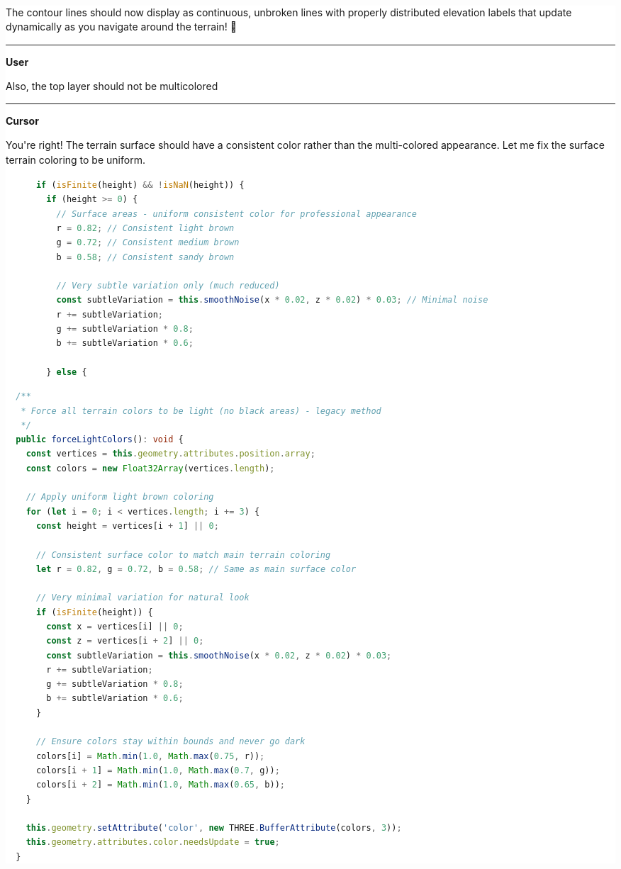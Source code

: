 The contour lines should now display as continuous, unbroken lines with properly distributed elevation labels that update dynamically as you navigate around the terrain! 🎯

---

**User**

Also, the top layer should not be multicolored

---

**Cursor**

You're right! The terrain surface should have a consistent color rather than the multi-colored appearance. Let me fix the surface terrain coloring to be uniform.

```typescript
      if (isFinite(height) && !isNaN(height)) {
        if (height >= 0) {
          // Surface areas - uniform consistent color for professional appearance
          r = 0.82; // Consistent light brown
          g = 0.72; // Consistent medium brown 
          b = 0.58; // Consistent sandy brown
          
          // Very subtle variation only (much reduced)
          const subtleVariation = this.smoothNoise(x * 0.02, z * 0.02) * 0.03; // Minimal noise
          r += subtleVariation;
          g += subtleVariation * 0.8;
          b += subtleVariation * 0.6;
          
        } else {
```

```typescript
  /**
   * Force all terrain colors to be light (no black areas) - legacy method
   */
  public forceLightColors(): void {
    const vertices = this.geometry.attributes.position.array;
    const colors = new Float32Array(vertices.length);

    // Apply uniform light brown coloring
    for (let i = 0; i < vertices.length; i += 3) {
      const height = vertices[i + 1] || 0;
      
      // Consistent surface color to match main terrain coloring
      let r = 0.82, g = 0.72, b = 0.58; // Same as main surface color
      
      // Very minimal variation for natural look
      if (isFinite(height)) {
        const x = vertices[i] || 0;
        const z = vertices[i + 2] || 0;
        const subtleVariation = this.smoothNoise(x * 0.02, z * 0.02) * 0.03;
        r += subtleVariation;
        g += subtleVariation * 0.8;
        b += subtleVariation * 0.6;
      }
      
      // Ensure colors stay within bounds and never go dark
      colors[i] = Math.min(1.0, Math.max(0.75, r));
      colors[i + 1] = Math.min(1.0, Math.max(0.7, g));
      colors[i + 2] = Math.min(1.0, Math.max(0.65, b));
    }

    this.geometry.setAttribute('color', new THREE.BufferAttribute(colors, 3));
    this.geometry.attributes.color.needsUpdate = true;
  }
```
